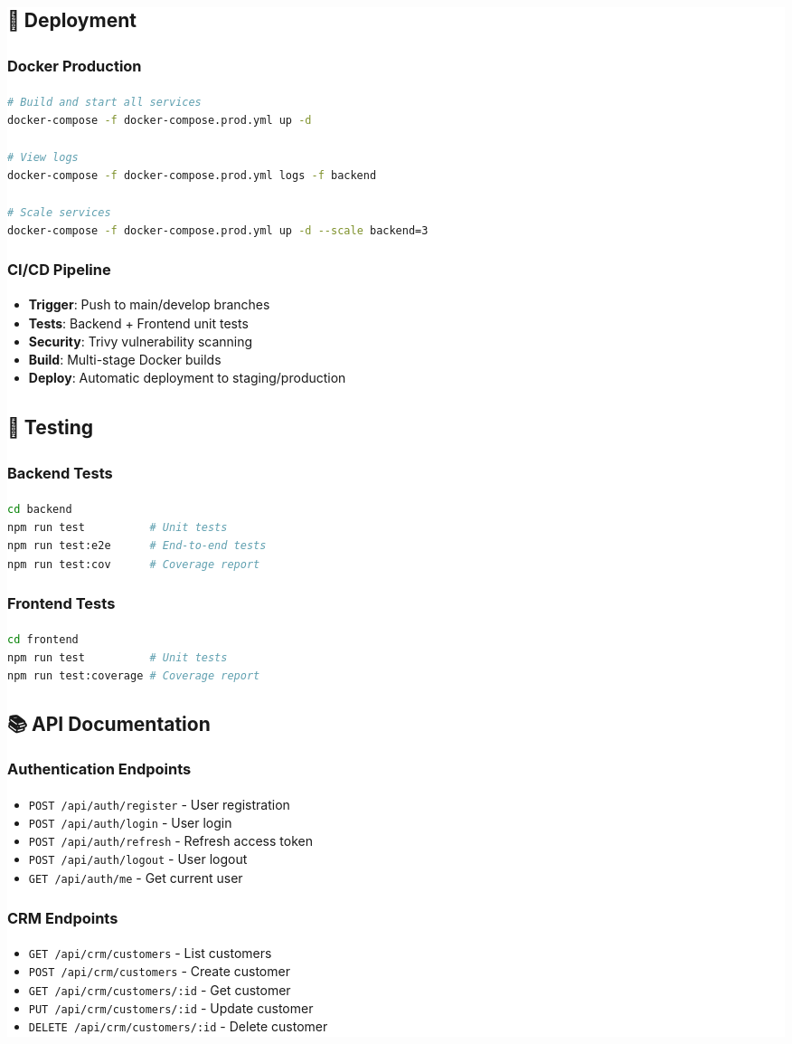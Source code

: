 ## 🚀 Deployment

### Docker Production
```bash
# Build and start all services
docker-compose -f docker-compose.prod.yml up -d

# View logs
docker-compose -f docker-compose.prod.yml logs -f backend

# Scale services
docker-compose -f docker-compose.prod.yml up -d --scale backend=3
```

### CI/CD Pipeline
- **Trigger**: Push to main/develop branches
- **Tests**: Backend + Frontend unit tests
- **Security**: Trivy vulnerability scanning
- **Build**: Multi-stage Docker builds
- **Deploy**: Automatic deployment to staging/production

## 🧪 Testing

### Backend Tests
```bash
cd backend
npm run test          # Unit tests
npm run test:e2e      # End-to-end tests
npm run test:cov      # Coverage report
```

### Frontend Tests
```bash
cd frontend
npm run test          # Unit tests
npm run test:coverage # Coverage report
```

## 📚 API Documentation

### Authentication Endpoints
- `POST /api/auth/register` - User registration
- `POST /api/auth/login` - User login
- `POST /api/auth/refresh` - Refresh access token
- `POST /api/auth/logout` - User logout
- `GET /api/auth/me` - Get current user

### CRM Endpoints
- `GET /api/crm/customers` - List customers
- `POST /api/crm/customers` - Create customer
- `GET /api/crm/customers/:id` - Get customer
- `PUT /api/crm/customers/:id` - Update customer
- `DELETE /api/crm/customers/:id` - Delete customer
